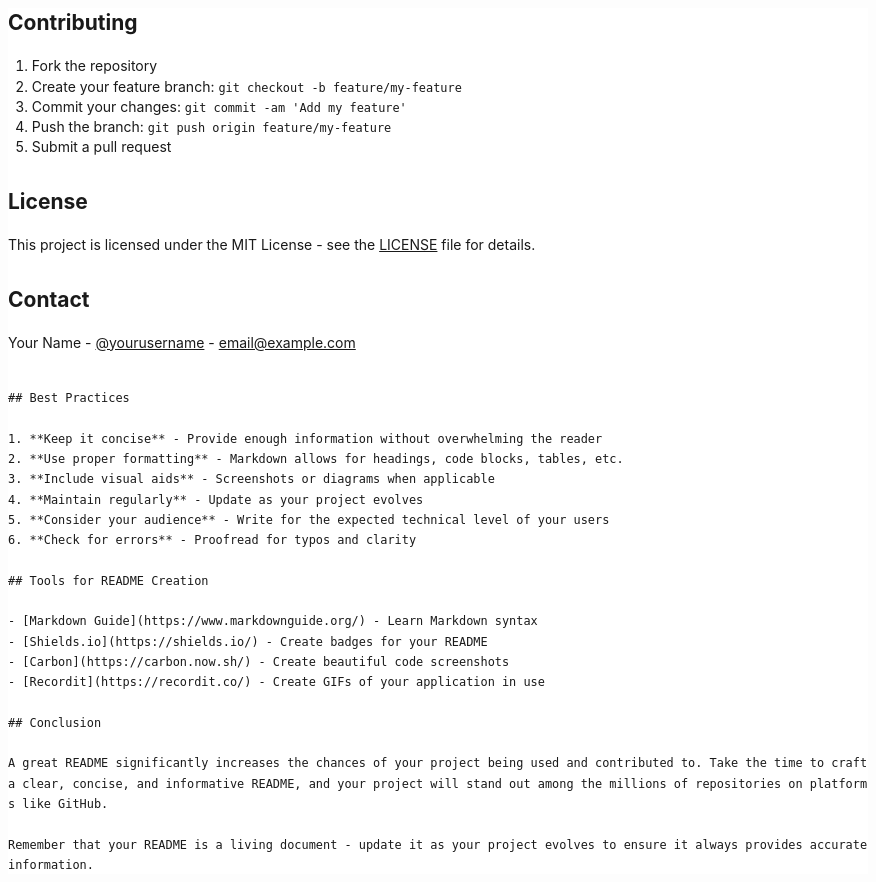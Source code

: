 ## Contributing

1. Fork the repository
2. Create your feature branch: `git checkout -b feature/my-feature`
3. Commit your changes: `git commit -am 'Add my feature'`
4. Push the branch: `git push origin feature/my-feature`
5. Submit a pull request

## License

This project is licensed under the MIT License - see the [LICENSE](LICENSE) file for details.

## Contact

Your Name - [@yourusername](https://twitter.com/yourusername) - email@example.com
```

## Best Practices

1. **Keep it concise** - Provide enough information without overwhelming the reader
2. **Use proper formatting** - Markdown allows for headings, code blocks, tables, etc.
3. **Include visual aids** - Screenshots or diagrams when applicable
4. **Maintain regularly** - Update as your project evolves
5. **Consider your audience** - Write for the expected technical level of your users
6. **Check for errors** - Proofread for typos and clarity

## Tools for README Creation

- [Markdown Guide](https://www.markdownguide.org/) - Learn Markdown syntax
- [Shields.io](https://shields.io/) - Create badges for your README
- [Carbon](https://carbon.now.sh/) - Create beautiful code screenshots
- [Recordit](https://recordit.co/) - Create GIFs of your application in use

## Conclusion

A great README significantly increases the chances of your project being used and contributed to. Take the time to craft a clear, concise, and informative README, and your project will stand out among the millions of repositories on platforms like GitHub.

Remember that your README is a living document - update it as your project evolves to ensure it always provides accurate information.
